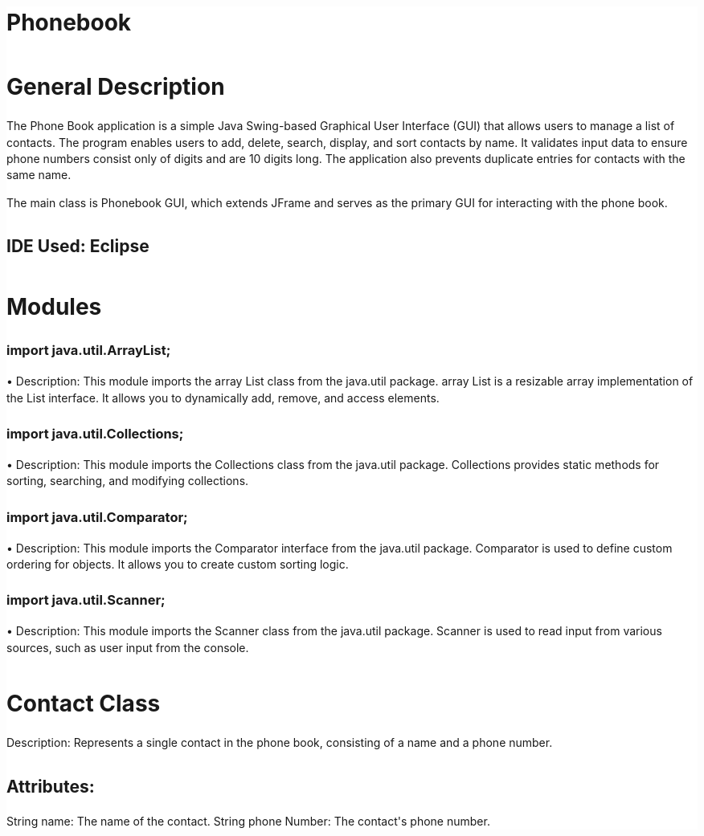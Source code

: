 # Phonebook

# General Description

The Phone Book application is a simple Java Swing-based Graphical User Interface (GUI) that allows users to manage a list of contacts. The program enables users to add, delete, search, display, and sort contacts by name. It validates input data to ensure phone numbers consist only of digits and are 10 digits long. The application also prevents duplicate entries for contacts with the same name.

The main class is Phonebook GUI, which extends JFrame and serves as the primary GUI for interacting with the phone book.

## IDE Used: Eclipse



# Modules

### import java.util.ArrayList;

•	Description: This module imports the array List class from the java.util package. array List is a resizable array implementation of the List interface. It allows you to dynamically add, remove, and access elements.

### import java.util.Collections;

•	Description: This module imports the Collections class from the java.util package. Collections provides static methods for sorting, searching, and modifying collections.

### import java.util.Comparator;

•	Description: This module imports the Comparator interface from the java.util package. Comparator is used to define custom ordering for objects. It allows you to create custom sorting logic.

### import java.util.Scanner;

•	Description: This module imports the Scanner class from the java.util package. Scanner is used to read input from various sources, such as user input from the console.



# Contact Class

Description: Represents a single contact in the phone book, consisting of a name and a phone number.

## Attributes:

String name: The name of the contact.
String phone Number: The contact's phone number.
